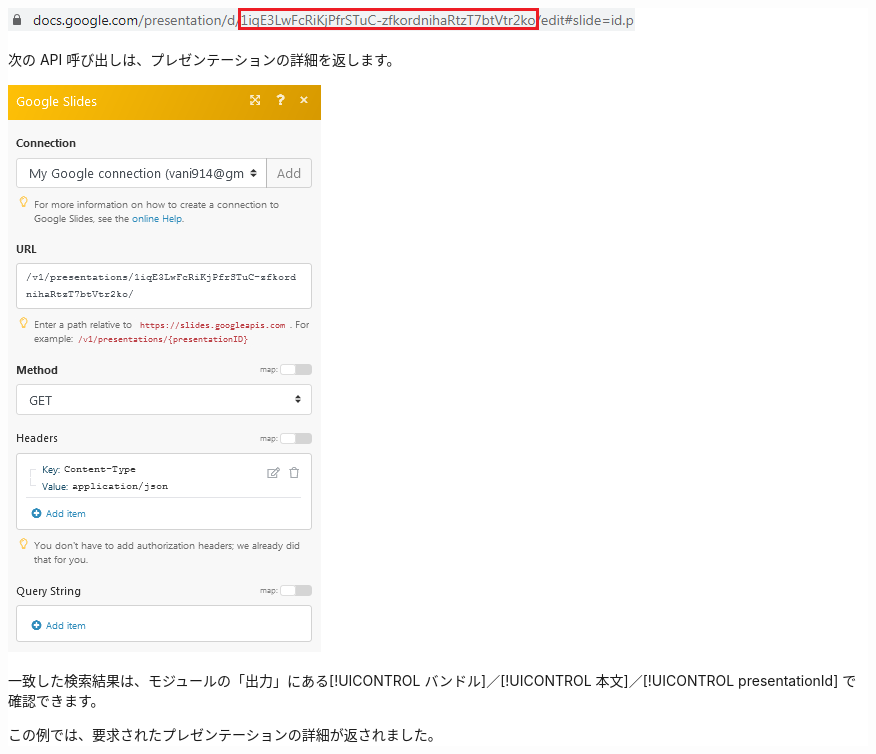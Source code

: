 ![API 呼び出しの例 ](/help/workfront-fusion/references/apps-and-modules/assets/api-call-350x13.png)

次の API 呼び出しは、プレゼンテーションの詳細を返します。

![ プレゼンテーションの詳細 ](/help/workfront-fusion/references/apps-and-modules/assets/presentation-details.png)

一致した検索結果は、モジュールの「出力」にある[!UICONTROL バンドル]／[!UICONTROL 本文]／[!UICONTROL presentationId] で確認できます。

この例では、要求されたプレゼンテーションの詳細が返されました。
